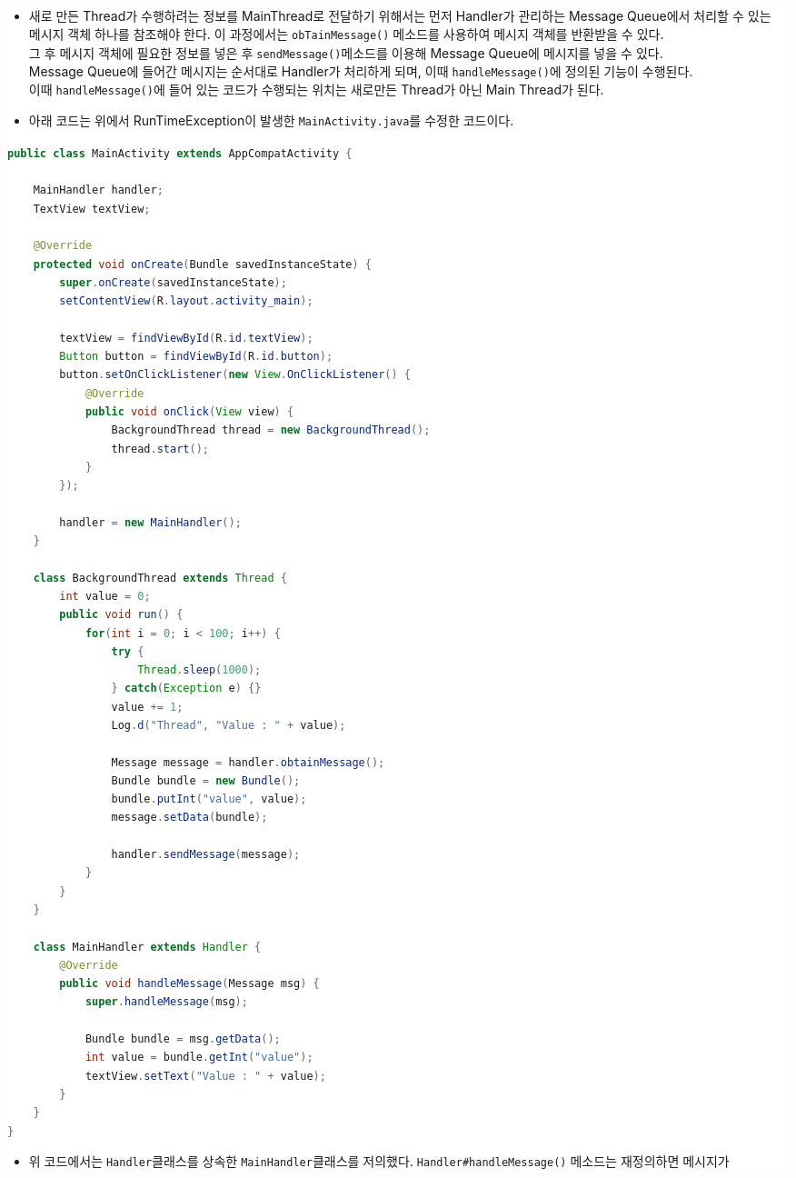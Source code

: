 * 새로 만든 Thread가 수행하려는 정보를 MainThread로 전달하기 위해서는 먼저 Handler가 관리하는 Message Queue에서 처리할 수 있는   
  메시지 객체 하나를 참조해야 한다. 이 과정에서는 `obTainMessage()` 메소드를 사용하여 메시지 객체를 반환받을 수 있다.   
  그 후 메시지 객체에 필요한 정보를 넣은 후 `sendMessage()`메소드를 이용해 Message Queue에 메시지를 넣을 수 있다.   
  Message Queue에 들어간 메시지는 순서대로 Handler가 처리하게 되며, 이때 `handleMessage()`에 정의된 기능이 수행된다.   
  이때 `handleMessage()`에 들어 있는 코드가 수행되는 위치는 새로만든 Thread가 아닌 Main Thread가 된다.

* 아래 코드는 위에서 RunTimeException이 발생한 `MainActivity.java`를 수정한 코드이다.
```java
public class MainActivity extends AppCompatActivity {

    MainHandler handler;
    TextView textView;

    @Override
    protected void onCreate(Bundle savedInstanceState) {
        super.onCreate(savedInstanceState);
        setContentView(R.layout.activity_main);

        textView = findViewById(R.id.textView);
        Button button = findViewById(R.id.button);
        button.setOnClickListener(new View.OnClickListener() {
            @Override
            public void onClick(View view) {
                BackgroundThread thread = new BackgroundThread();
                thread.start();
            }
        });
        
        handler = new MainHandler();
    }

    class BackgroundThread extends Thread {
        int value = 0;
        public void run() {
            for(int i = 0; i < 100; i++) {
                try {
                    Thread.sleep(1000);
                } catch(Exception e) {}
                value += 1;
                Log.d("Thread", "Value : " + value);

                Message message = handler.obtainMessage();
                Bundle bundle = new Bundle();
                bundle.putInt("value", value);
                message.setData(bundle);
                
                handler.sendMessage(message);
            }
        }
    }
    
    class MainHandler extends Handler {
        @Override
        public void handleMessage(Message msg) {
            super.handleMessage(msg);
            
            Bundle bundle = msg.getData();
            int value = bundle.getInt("value");
            textView.setText("Value : " + value);
        }
    }
}
```
* 위 코드에서는 `Handler`클래스를 상속한 `MainHandler`클래스를 저의했다. `Handler#handleMessage()` 메소드는 재정의하면 메시지가   